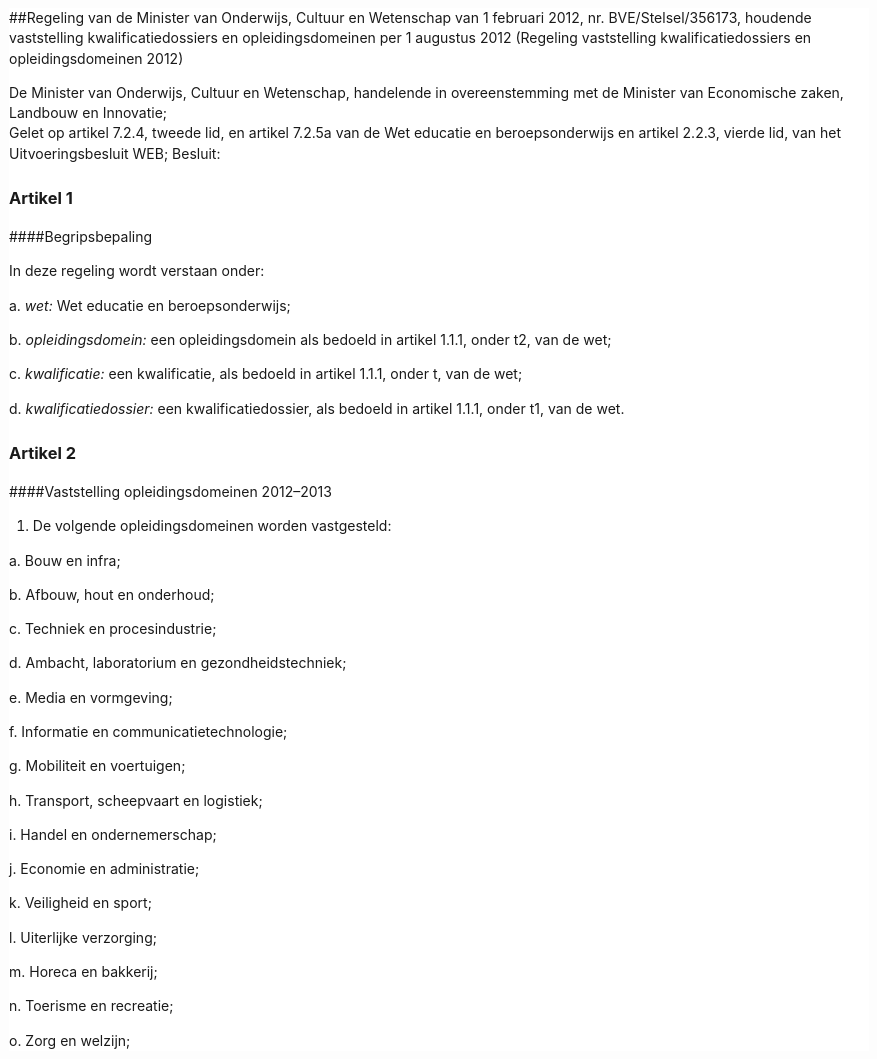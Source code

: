 <meta http-equiv='Content-Type' content='text/html; charset=utf-8' />

##Regeling van de Minister van Onderwijs, Cultuur en Wetenschap van 1 februari 2012, nr. BVE/Stelsel/356173, houdende vaststelling kwalificatiedossiers en opleidingsdomeinen per 1 augustus 2012 (Regeling vaststelling kwalificatiedossiers en opleidingsdomeinen 2012)

De Minister van Onderwijs, Cultuur en Wetenschap, handelende in overeenstemming met de Minister van Economische zaken, Landbouw en Innovatie;  
Gelet op artikel 7.2.4, tweede lid, en artikel 7.2.5a van de Wet educatie en beroepsonderwijs en artikel 2.2.3, vierde lid, van het Uitvoeringsbesluit WEB;
Besluit:    

### Artikel  1  

####Begripsbepaling

In deze regeling wordt verstaan onder: 

a.  *wet:* Wet educatie en beroepsonderwijs;  

b.  *opleidingsdomein:* een opleidingsdomein als bedoeld in artikel 1.1.1, onder t2, van de wet;  

c.  *kwalificatie:* een kwalificatie, als bedoeld in artikel 1.1.1, onder t, van de wet;  

d.  *kwalificatiedossier:* een kwalificatiedossier, als bedoeld in artikel 1.1.1, onder t1, van de wet.   

### Artikel  2  

####Vaststelling opleidingsdomeinen 2012–2013

1.  De volgende opleidingsdomeinen worden vastgesteld: 

a. Bouw en infra;  

b. Afbouw, hout en onderhoud;  

c. Techniek en procesindustrie;  

d. Ambacht, laboratorium en gezondheidstechniek;  

e. Media en vormgeving;  

f. Informatie en communicatietechnologie;  

g. Mobiliteit en voertuigen;  

h. Transport, scheepvaart en logistiek;  

i. Handel en ondernemerschap;  

j. Economie en administratie;  

k. Veiligheid en sport;  

l. Uiterlijke verzorging;  

m. Horeca en bakkerij;  

n. Toerisme en recreatie;  

o. Zorg en welzijn;  
